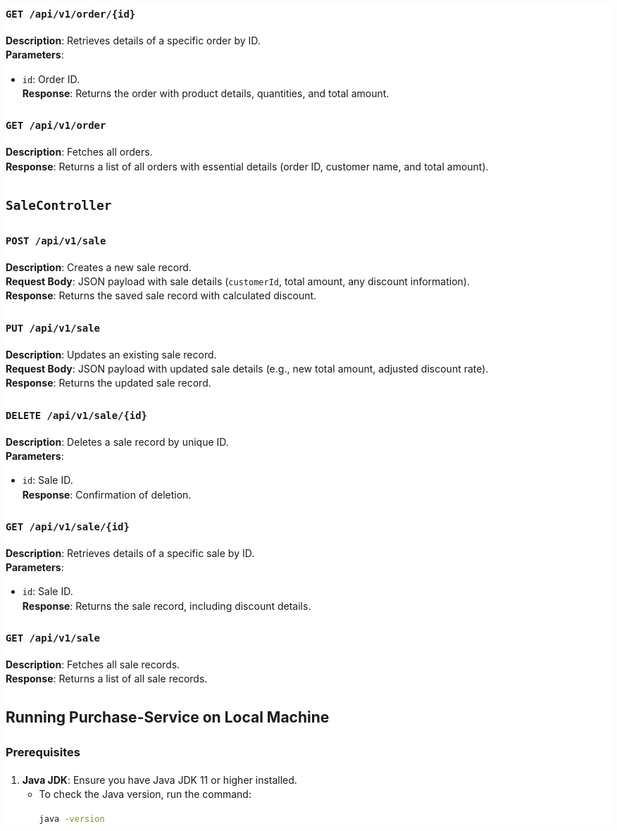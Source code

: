 ### `GET /api/v1/order/{id}`
**Description**: Retrieves details of a specific order by ID.  
**Parameters**:
- `id`: Order ID.  
  **Response**: Returns the order with product details, quantities, and total amount.

### `GET /api/v1/order`
**Description**: Fetches all orders.  
**Response**: Returns a list of all orders with essential details (order ID, customer name, and total amount).


## `SaleController`

### `POST /api/v1/sale`
**Description**: Creates a new sale record.  
**Request Body**: JSON payload with sale details (`customerId`, total amount, any discount information).  
**Response**: Returns the saved sale record with calculated discount.

### `PUT /api/v1/sale`
**Description**: Updates an existing sale record.  
**Request Body**: JSON payload with updated sale details (e.g., new total amount, adjusted discount rate).  
**Response**: Returns the updated sale record.

### `DELETE /api/v1/sale/{id}`
**Description**: Deletes a sale record by unique ID.  
**Parameters**:
- `id`: Sale ID.  
  **Response**: Confirmation of deletion.

### `GET /api/v1/sale/{id}`
**Description**: Retrieves details of a specific sale by ID.  
**Parameters**:
- `id`: Sale ID.  
  **Response**: Returns the sale record, including discount details.
### `GET /api/v1/sale`
**Description**: Fetches all sale records.  
**Response**: Returns a list of all sale records.

## Running Purchase-Service on Local Machine

### Prerequisites

1. **Java JDK**: Ensure you have Java JDK 11 or higher installed.
    - To check the Java version, run the command:
      ```bash
      java -version
      ```
